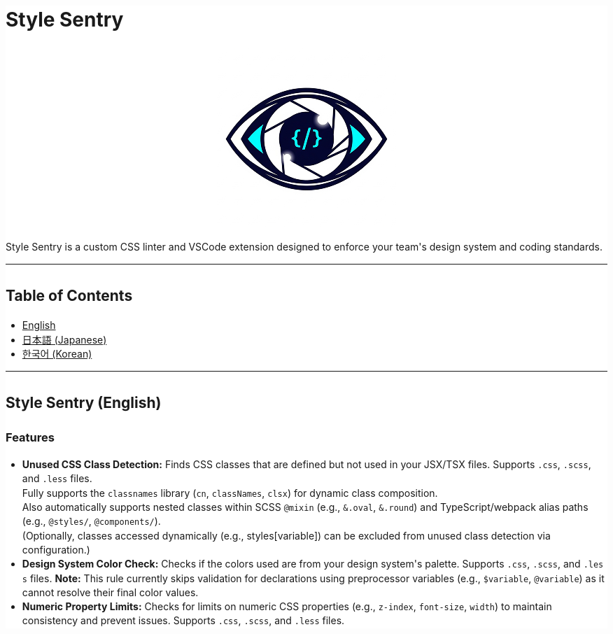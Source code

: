 # Style Sentry

<p align="center">
  <img src="./images/style-sentry_256.png" alt="Style Sentry Logo">
</p>

Style Sentry is a custom CSS linter and VSCode extension designed to enforce your team's design system and coding standards.

---

## Table of Contents
- [English](#style-sentry)
- [日本語 (Japanese)](#style-sentry-日本語)
- [한국어 (Korean)](#style-sentry-한국어)

---

## Style Sentry (English)

### Features

- **Unused CSS Class Detection:** Finds CSS classes that are defined but not used in your JSX/TSX files. Supports `.css`, `.scss`, and `.less` files.<br>
Fully supports the `classnames` library (`cn`, `classNames`, `clsx`) for dynamic class composition.<br>
Also automatically supports nested classes within SCSS `@mixin` (e.g., `&.oval`, `&.round`) and TypeScript/webpack alias paths (e.g., `@styles/`, `@components/`).<br>
(Optionally, classes accessed dynamically (e.g., styles[variable]) can be excluded from unused class detection via configuration.)
- **Design System Color Check:** Checks if the colors used are from your design system's palette. Supports `.css`, `.scss`, and `.less` files. **Note:** This rule currently skips validation for declarations using preprocessor variables (e.g., `$variable`, `@variable`) as it cannot resolve their final color values.
- **Numeric Property Limits:** Checks for limits on numeric CSS properties (e.g., `z-index`, `font-size`, `width`) to maintain consistency and prevent issues. Supports `.css`, `.scss`, and `.less` files.
